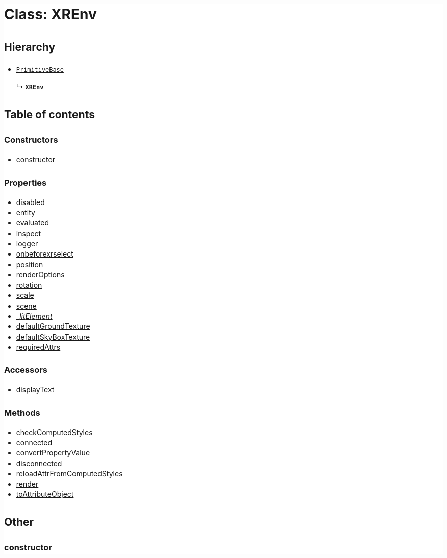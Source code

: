 # Class: XREnv

## Hierarchy

- [`PrimitiveBase`](PrimitiveBase.md)

  ↳ **`XREnv`**

## Table of contents

### Constructors

- [constructor](XREnv.md#constructor)

### Properties

- [disabled](XREnv.md#disabled)
- [entity](XREnv.md#entity)
- [evaluated](XREnv.md#evaluated)
- [inspect](XREnv.md#inspect)
- [logger](XREnv.md#logger)
- [onbeforexrselect](XREnv.md#onbeforexrselect)
- [position](XREnv.md#position)
- [renderOptions](XREnv.md#renderoptions)
- [rotation](XREnv.md#rotation)
- [scale](XREnv.md#scale)
- [scene](XREnv.md#scene)
- [\_$litElement$](XREnv.md#_$litelement$)
- [defaultGroundTexture](XREnv.md#defaultgroundtexture)
- [defaultSkyBoxTexture](XREnv.md#defaultskyboxtexture)
- [requiredAttrs](XREnv.md#requiredattrs)

### Accessors

- [displayText](XREnv.md#displaytext)

### Methods

- [checkComputedStyles](XREnv.md#checkcomputedstyles)
- [connected](XREnv.md#connected)
- [convertPropertyValue](XREnv.md#convertpropertyvalue)
- [disconnected](XREnv.md#disconnected)
- [reloadAttrFromComputedStyles](XREnv.md#reloadattrfromcomputedstyles)
- [render](XREnv.md#render)
- [toAttributeObject](XREnv.md#toattributeobject)

## Other

### constructor
